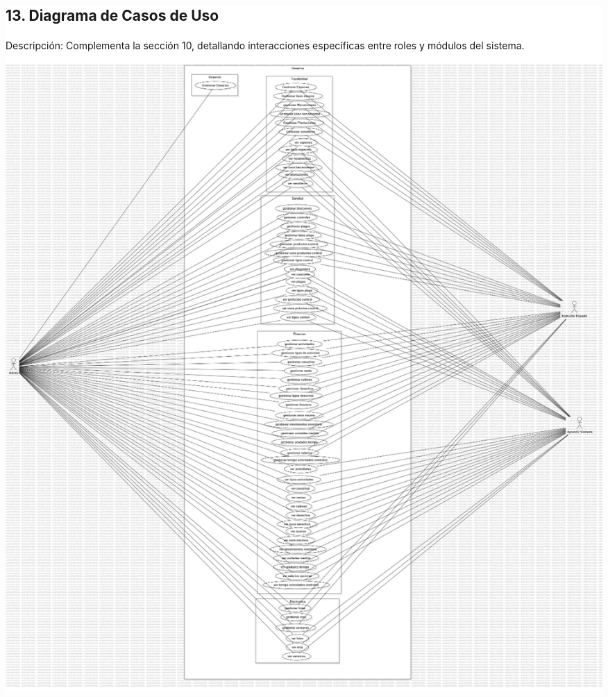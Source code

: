 ## 13. Diagrama de Casos de Uso
Descripción: Complementa la sección 10, detallando interacciones específicas entre roles y módulos del sistema. 

![caso](../../../../public/imagen1.png)
